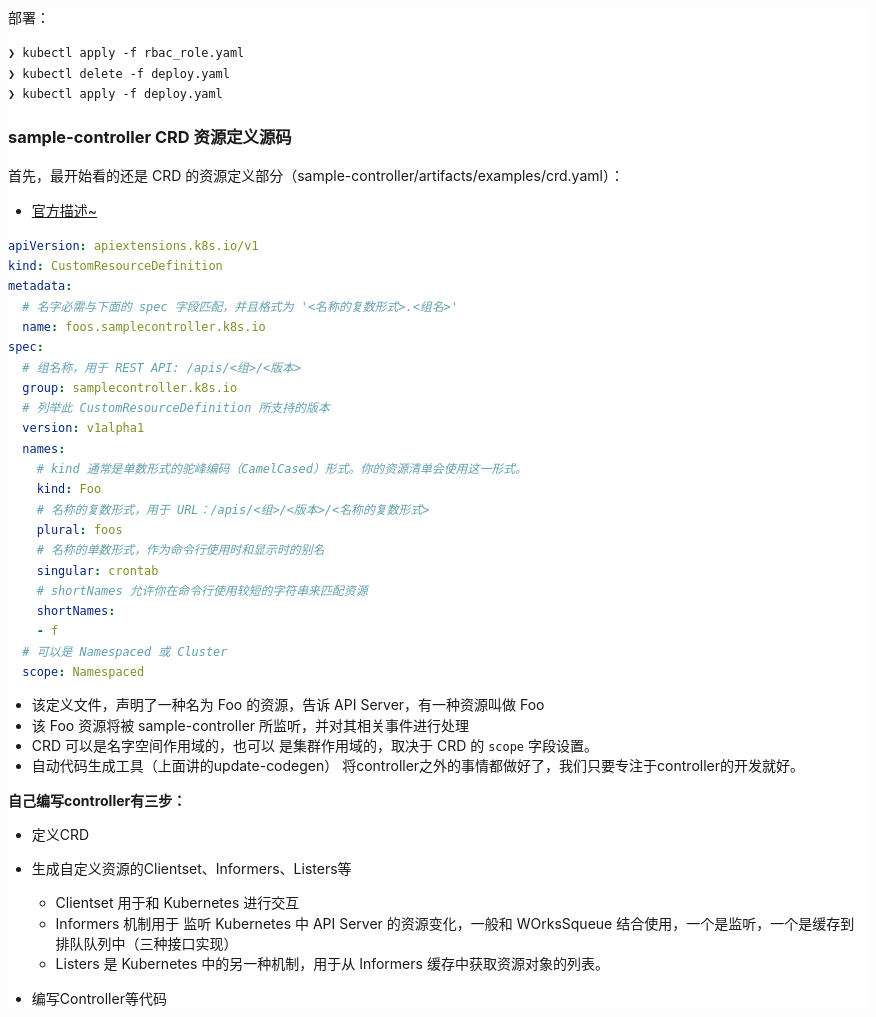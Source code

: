 部署：

```bash'
❯ kubectl apply -f rbac_role.yaml
❯ kubectl delete -f deploy.yaml
❯ kubectl apply -f deploy.yaml
```



### sample-controller CRD 资源定义源码

首先，最开始看的还是 CRD 的资源定义部分（sample-controller/artifacts/examples/crd.yaml）：

+ [官方描述~](https://github.com/kubernetes/enhancements/blob/master/keps/sig-api-machinery/2337-k8s.io-group-protection/README.md)

```yaml
apiVersion: apiextensions.k8s.io/v1
kind: CustomResourceDefinition
metadata:
  # 名字必需与下面的 spec 字段匹配，并且格式为 '<名称的复数形式>.<组名>'
  name: foos.samplecontroller.k8s.io
spec:
  # 组名称，用于 REST API: /apis/<组>/<版本>
  group: samplecontroller.k8s.io
  # 列举此 CustomResourceDefinition 所支持的版本
  version: v1alpha1
  names:
    # kind 通常是单数形式的驼峰编码（CamelCased）形式。你的资源清单会使用这一形式。
    kind: Foo
    # 名称的复数形式，用于 URL：/apis/<组>/<版本>/<名称的复数形式>
    plural: foos
    # 名称的单数形式，作为命令行使用时和显示时的别名
    singular: crontab
    # shortNames 允许你在命令行使用较短的字符串来匹配资源
    shortNames:
    - f
  # 可以是 Namespaced 或 Cluster
  scope: Namespaced
```

+    该定义文件，声明了一种名为 Foo 的资源，告诉 API Server，有一种资源叫做 Foo
+    该 Foo 资源将被 sample-controller 所监听，并对其相关事件进行处理
+    CRD 可以是名字空间作用域的，也可以 是集群作用域的，取决于 CRD 的 `scope` 字段设置。
+    自动代码生成工具（上面讲的update-codegen） 将controller之外的事情都做好了，我们只要专注于controller的开发就好。

**自己编写controller有三步：**

+ 定义CRD
+ 生成自定义资源的Clientset、Informers、Listers等
  + Clientset 用于和 Kubernetes 进行交互
  + Informers 机制用于 监听 Kubernetes 中 API Server 的资源变化，一般和 WOrksSqueue 结合使用，一个是监听，一个是缓存到排队队列中（三种接口实现）
  + Listers 是 Kubernetes 中的另一种机制，用于从 Informers 缓存中获取资源对象的列表。

+ 编写Controller等代码
